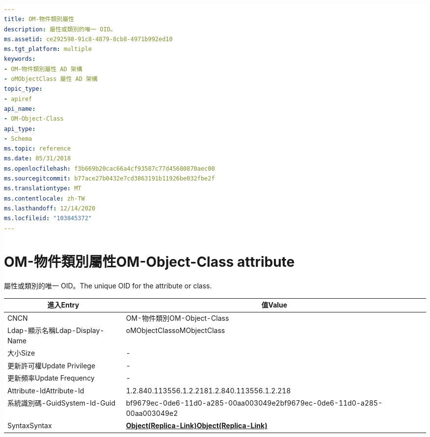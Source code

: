```yaml
---
title: OM-物件類別屬性
description: 屬性或類別的唯一 OID。
ms.assetid: ce292598-91c8-4879-8cb8-4971b992ed10
ms.tgt_platform: multiple
keywords:
- OM-物件類別屬性 AD 架構
- oMObjectClass 屬性 AD 架構
topic_type:
- apiref
api_name:
- OM-Object-Class
api_type:
- Schema
ms.topic: reference
ms.date: 05/31/2018
ms.openlocfilehash: f3b669b20cac66a4cf93587c77d45680870aec00
ms.sourcegitcommit: b77ace27b0432e7cd3863191b11926be032fbe2f
ms.translationtype: MT
ms.contentlocale: zh-TW
ms.lasthandoff: 12/14/2020
ms.locfileid: "103845372"
---
```

# <a name="om-object-class-attribute"></a><span data-ttu-id="dfc7b-105">OM-物件類別屬性</span><span class="sxs-lookup"><span data-stu-id="dfc7b-105">OM-Object-Class attribute</span></span>

<span data-ttu-id="dfc7b-106">屬性或類別的唯一 OID。</span><span class="sxs-lookup"><span data-stu-id="dfc7b-106">The unique OID for the attribute or class.</span></span>



| <span data-ttu-id="dfc7b-107">進入</span><span class="sxs-lookup"><span data-stu-id="dfc7b-107">Entry</span></span> | <span data-ttu-id="dfc7b-108">值</span><span class="sxs-lookup"><span data-stu-id="dfc7b-108">Value</span></span> |
|-------------------|-------------------------------------------------------|
| <span data-ttu-id="dfc7b-109">CN</span><span class="sxs-lookup"><span data-stu-id="dfc7b-109">CN</span></span>                | <span data-ttu-id="dfc7b-110">OM-物件類別</span><span class="sxs-lookup"><span data-stu-id="dfc7b-110">OM-Object-Class</span></span>                                       |
| <span data-ttu-id="dfc7b-111">Ldap-顯示名稱</span><span class="sxs-lookup"><span data-stu-id="dfc7b-111">Ldap-Display-Name</span></span> | <span data-ttu-id="dfc7b-112">oMObjectClass</span><span class="sxs-lookup"><span data-stu-id="dfc7b-112">oMObjectClass</span></span>                                         |
| <span data-ttu-id="dfc7b-113">大小</span><span class="sxs-lookup"><span data-stu-id="dfc7b-113">Size</span></span>              | \-                                                    |
| <span data-ttu-id="dfc7b-114">更新許可權</span><span class="sxs-lookup"><span data-stu-id="dfc7b-114">Update Privilege</span></span>  | \-                                                    |
| <span data-ttu-id="dfc7b-115">更新頻率</span><span class="sxs-lookup"><span data-stu-id="dfc7b-115">Update Frequency</span></span>  | \-                                                    |
| <span data-ttu-id="dfc7b-116">Attribute-Id</span><span class="sxs-lookup"><span data-stu-id="dfc7b-116">Attribute-Id</span></span>      | <span data-ttu-id="dfc7b-117">1.2.840.113556.1.2.218</span><span class="sxs-lookup"><span data-stu-id="dfc7b-117">1.2.840.113556.1.2.218</span></span>                                |
| <span data-ttu-id="dfc7b-118">系統識別碼-Guid</span><span class="sxs-lookup"><span data-stu-id="dfc7b-118">System-Id-Guid</span></span>    | <span data-ttu-id="dfc7b-119">bf9679ec-0de6-11d0-a285-00aa003049e2</span><span class="sxs-lookup"><span data-stu-id="dfc7b-119">bf9679ec-0de6-11d0-a285-00aa003049e2</span></span>                  |
| <span data-ttu-id="dfc7b-120">Syntax</span><span class="sxs-lookup"><span data-stu-id="dfc7b-120">Syntax</span></span>            | [<span data-ttu-id="dfc7b-121">**Object(Replica-Link)**</span><span class="sxs-lookup"><span data-stu-id="dfc7b-121">**Object(Replica-Link)**</span></span>](s-object-replica-link.md) |
